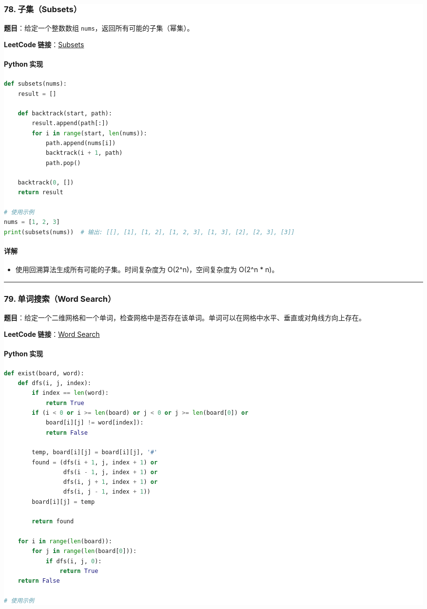 
### 78. 子集（Subsets）

**题目**：给定一个整数数组 `nums`，返回所有可能的子集（幂集）。

**LeetCode 链接**：[Subsets](https://leetcode.com/problems/subsets/)

#### Python 实现

```python
def subsets(nums):
    result = []
    
    def backtrack(start, path):
        result.append(path[:])
        for i in range(start, len(nums)):
            path.append(nums[i])
            backtrack(i + 1, path)
            path.pop()
    
    backtrack(0, [])
    return result

# 使用示例
nums = [1, 2, 3]
print(subsets(nums))  # 输出: [[], [1], [1, 2], [1, 2, 3], [1, 3], [2], [2, 3], [3]]
```

#### 详解

- 使用回溯算法生成所有可能的子集。时间复杂度为 O(2^n)，空间复杂度为 O(2^n * n)。

---

### 79. 单词搜索（Word Search）

**题目**：给定一个二维网格和一个单词，检查网格中是否存在该单词。单词可以在网格中水平、垂直或对角线方向上存在。

**LeetCode 链接**：[Word Search](https://leetcode.com/problems/word-search/)

#### Python 实现

```python
def exist(board, word):
    def dfs(i, j, index):
        if index == len(word):
            return True
        if (i < 0 or i >= len(board) or j < 0 or j >= len(board[0]) or 
            board[i][j] != word[index]):
            return False
        
        temp, board[i][j] = board[i][j], '#'
        found = (dfs(i + 1, j, index + 1) or
                 dfs(i - 1, j, index + 1) or
                 dfs(i, j + 1, index + 1) or
                 dfs(i, j - 1, index + 1))
        board[i][j] = temp
        
        return found
    
    for i in range(len(board)):
        for j in range(len(board[0])):
            if dfs(i, j, 0):
                return True
    return False

# 使用示例
```